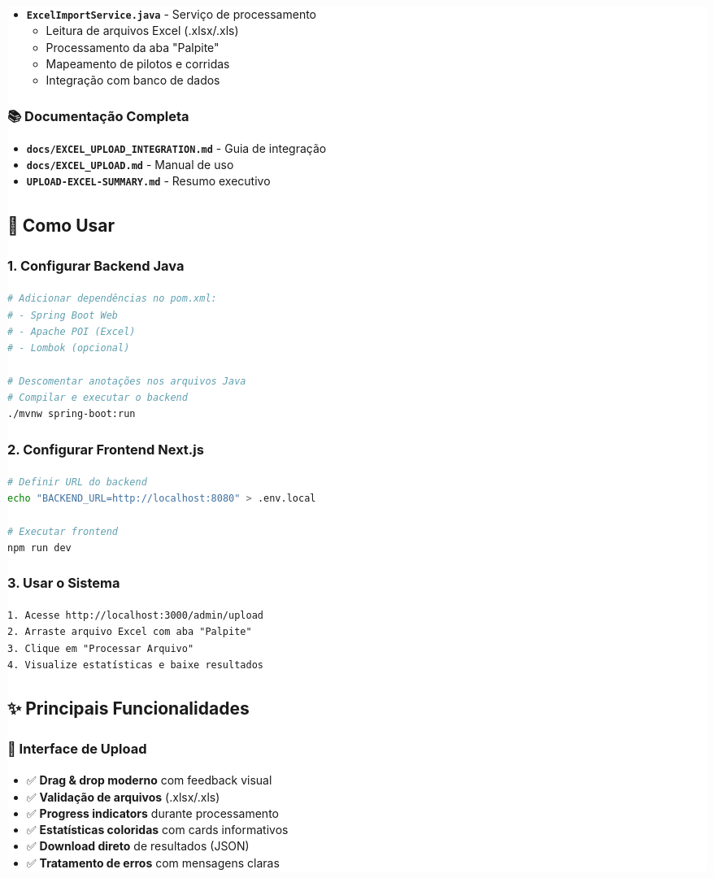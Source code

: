 - **`ExcelImportService.java`** - Serviço de processamento
  - Leitura de arquivos Excel (.xlsx/.xls)
  - Processamento da aba "Palpite"
  - Mapeamento de pilotos e corridas
  - Integração com banco de dados

### 📚 Documentação Completa
- **`docs/EXCEL_UPLOAD_INTEGRATION.md`** - Guia de integração
- **`docs/EXCEL_UPLOAD.md`** - Manual de uso
- **`UPLOAD-EXCEL-SUMMARY.md`** - Resumo executivo

## 🚀 Como Usar

### 1. Configurar Backend Java
```bash
# Adicionar dependências no pom.xml:
# - Spring Boot Web
# - Apache POI (Excel)
# - Lombok (opcional)

# Descomentar anotações nos arquivos Java
# Compilar e executar o backend
./mvnw spring-boot:run
```

### 2. Configurar Frontend Next.js
```bash
# Definir URL do backend
echo "BACKEND_URL=http://localhost:8080" > .env.local

# Executar frontend
npm run dev
```

### 3. Usar o Sistema
```
1. Acesse http://localhost:3000/admin/upload
2. Arraste arquivo Excel com aba "Palpite"
3. Clique em "Processar Arquivo"
4. Visualize estatísticas e baixe resultados
```

## ✨ Principais Funcionalidades

### 🎪 Interface de Upload
- ✅ **Drag & drop moderno** com feedback visual
- ✅ **Validação de arquivos** (.xlsx/.xls)
- ✅ **Progress indicators** durante processamento
- ✅ **Estatísticas coloridas** com cards informativos
- ✅ **Download direto** de resultados (JSON)
- ✅ **Tratamento de erros** com mensagens claras
